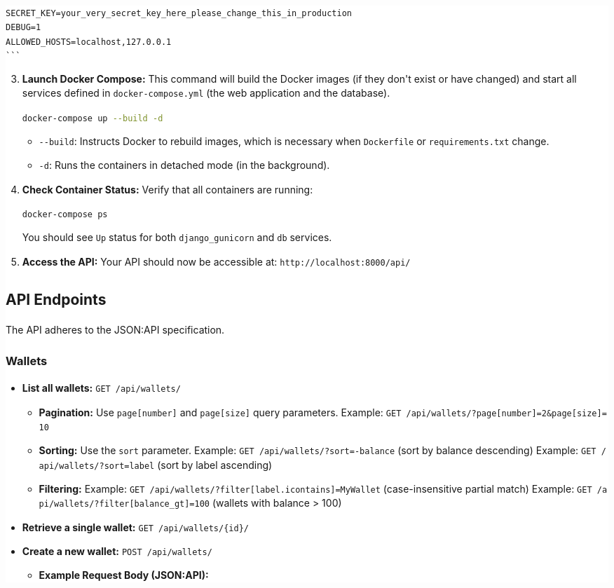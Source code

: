    SECRET_KEY=your_very_secret_key_here_please_change_this_in_production
    DEBUG=1
    ALLOWED_HOSTS=localhost,127.0.0.1
    ```

3.  **Launch Docker Compose:**
    This command will build the Docker images (if they don't exist or have changed) and start all services defined in `docker-compose.yml` (the web application and the database).

    ```bash
    docker-compose up --build -d
    ```

    * `--build`: Instructs Docker to rebuild images, which is necessary when `Dockerfile` or `requirements.txt` change.

    * `-d`: Runs the containers in detached mode (in the background).

4.  **Check Container Status:**
    Verify that all containers are running:

    ```bash
    docker-compose ps
    ```

    You should see `Up` status for both `django_gunicorn` and `db` services.

5.  **Access the API:**
    Your API should now be accessible at: `http://localhost:8000/api/`

## API Endpoints

The API adheres to the JSON:API specification.

### Wallets

* **List all wallets:**
    `GET /api/wallets/`

    * **Pagination:** Use `page[number]` and `page[size]` query parameters.
        Example: `GET /api/wallets/?page[number]=2&page[size]=10`

    * **Sorting:** Use the `sort` parameter.
        Example: `GET /api/wallets/?sort=-balance` (sort by balance descending)
        Example: `GET /api/wallets/?sort=label` (sort by label ascending)

    * **Filtering:**
        Example: `GET /api/wallets/?filter[label.icontains]=MyWallet` (case-insensitive partial match)
        Example: `GET /api/wallets/?filter[balance_gt]=100` (wallets with balance > 100)

* **Retrieve a single wallet:**
    `GET /api/wallets/{id}/`

* **Create a new wallet:**
    `POST /api/wallets/`

    * **Example Request Body (JSON:API):**
